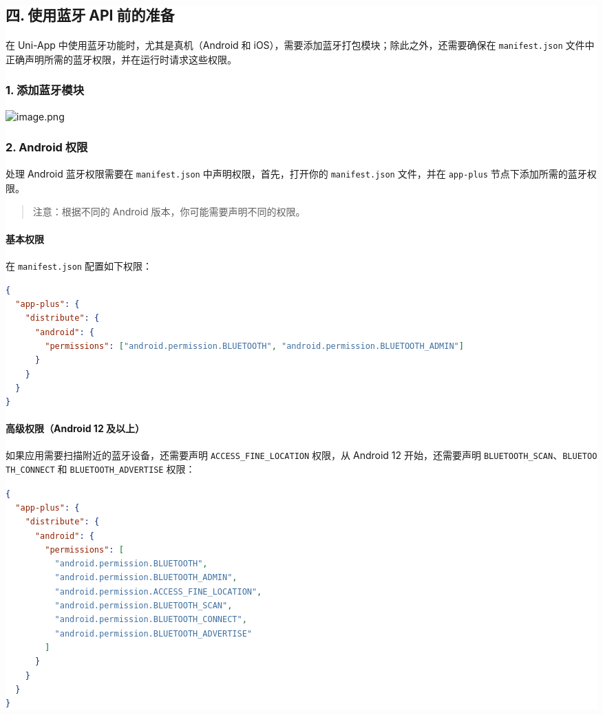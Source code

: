 ## 四. 使用蓝牙 API 前的准备

在 Uni-App 中使用蓝牙功能时，尤其是真机（Android 和 iOS），需要添加蓝牙打包模块；除此之外，还需要确保在 `manifest.json` 文件中正确声明所需的蓝牙权限，并在运行时请求这些权限。

### 1. 添加蓝牙模块

![image.png](https://p0-xtjj-private.juejin.cn/tos-cn-i-73owjymdk6/ecbc50c836a040debceb5edc9b7c62a2~tplv-73owjymdk6-jj-mark-v1:0:0:0:0:5o6Y6YeR5oqA5pyv56S-5Yy6IEAgYW55dXA=:q75.awebp?policy=eyJ2bSI6MywidWlkIjoiNDIzMDU3NjQ3MjU4OTk3NiJ9&rk3s=f64ab15b&x-orig-authkey=f32326d3454f2ac7e96d3d06cdbb035152127018&x-orig-expires=1731983316&x-orig-sign=nx895UtoI046RZGTJ%2FfYwJOwguE%3D)

### 2. Android 权限

处理 Android 蓝牙权限需要在 `manifest.json` 中声明权限，首先，打开你的 `manifest.json` 文件，并在 `app-plus` 节点下添加所需的蓝牙权限。

> 注意：根据不同的 Android 版本，你可能需要声明不同的权限。

#### 基本权限

在 `manifest.json` 配置如下权限：

```json
{
  "app-plus": {
    "distribute": {
      "android": {
        "permissions": ["android.permission.BLUETOOTH", "android.permission.BLUETOOTH_ADMIN"]
      }
    }
  }
}
```

#### 高级权限（Android 12 及以上）

如果应用需要扫描附近的蓝牙设备，还需要声明 `ACCESS_FINE_LOCATION` 权限，从 Android 12 开始，还需要声明 `BLUETOOTH_SCAN`、`BLUETOOTH_CONNECT` 和 `BLUETOOTH_ADVERTISE` 权限：

```json
{
  "app-plus": {
    "distribute": {
      "android": {
        "permissions": [
          "android.permission.BLUETOOTH",
          "android.permission.BLUETOOTH_ADMIN",
          "android.permission.ACCESS_FINE_LOCATION",
          "android.permission.BLUETOOTH_SCAN",
          "android.permission.BLUETOOTH_CONNECT",
          "android.permission.BLUETOOTH_ADVERTISE"
        ]
      }
    }
  }
}
```
